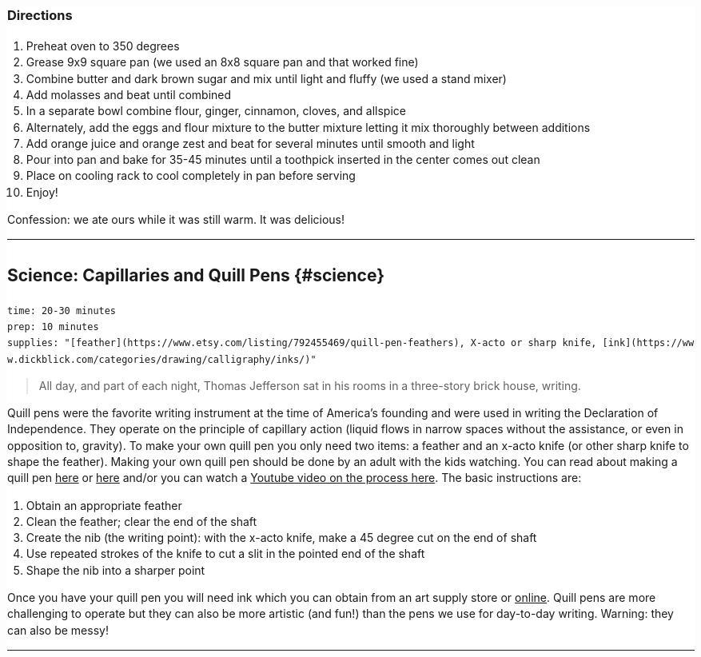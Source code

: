 ### Directions
1. Preheat oven to 350 degrees
1. Grease 9x9 square pan (we used an 8x8 square pan and that worked fine)
1. Combine butter and dark brown sugar and mix until light and fluffy (we used a stand mixer)
1. Add molasses and beat until combined
1. In a separate bowl combine flour, ginger, cinnamon, cloves, and allspice
1. Alternately, add the eggs and flour mixture to the butter mixture letting it mix thoroughly between additions
1. Add orange juice and orange zest and beat for several minutes until smooth and light
1. Pour into pan and bake for 35-45 minutes until a toothpick inserted in the center comes out clean
1. Place on cooling rack to cool completely in pan before serving
1. Enjoy!

Confession: we ate ours while it was still warm.  It was delicious!

---

## Science: Capillaries and Quill Pens {#science}

```metadata
time: 20-30 minutes
prep: 10 minutes
supplies: "[feather](https://www.etsy.com/listing/792455469/quill-pen-feathers), X-acto or sharp knife, [ink](https://www.dickblick.com/categories/drawing/calligraphy/inks/)"
```

> All day, and part of each night, Thomas Jefferson sat in his rooms
> in a three-story brick house, writing.

Quill pens were the favorite writing instrument at the time of
America’s founding and were used in writing the Declaration of
Independence. They operate on the principle of capillary action
(liquid flows in narrow spaces without the assistance, or even in
opposition to, gravity). To make your own quill pen you only need two
items: a feather and an x-acto knife (or other sharp knife to shape
the feather). Making your own quill pen should be done by an adult
with the kids watching. You can read about making a quill pen [here][Q1] or [here][Q2] and/or you can watch a [Youtube video on the process here][Q3]. The basic instructions are:

1) Obtain an appropriate feather
2) Clean the feather; clear the end of the shaft
3) Create the nib (the writing point): with the  x-acto knife, make a 45 degree cut on the end of shaft
4) Use repeated strokes of the knife to cut a slit in the pointed end of the shaft
5) Shape the nib into a sharper point

[Q1]: https://www.thepencompany.com/blog/art-crafts/how-to-make-a-quill-pen/
[Q2]: https://www.instructables.com/Making-a-quill-pen/
[Q3]: https://www.youtube.com/watch?v=-EIgYQZZIes

Once you have your quill pen you will need ink which you can obtain
from an art supply store or [online][ink]. Quill pens are more
challenging to operate but they can also be more artistic (and fun!) than the
pens we use for day-to-day writing.  Warning: they can also be messy!

[ink]: https://www.dickblick.com/categories/drawing/calligraphy/inks/

---

[1]: https://www.youtube.com/watch?v=pZalFp9WUyM
[2]: https://www.youtube.com/watch?v=XKdID40WULo
[3]: https://www.youtube.com/watch?v=d84zb95e_IY
[4]: https://www.youtube.com/watch?v=MY3AH14R3mw
[5]: https://flutteringthroughthegrades.com/liberty-bell-how-to/
[6]: http://agreaterhand.blogspot.com/2010/12/our-visit-to-liberty-bell.html
[color]: https://www.coloring.ws/t.asp?t=https://www.coloring.ws/usa/25.gif
[map]: https://coloringnation.com/coloring-page/1710612?album=coloring-page-united-states-map
[7]: https://www.google.com/maps/dir/New+York,+New+York/Philadelphia,+PA/@40.338845,-75.8060751,8z/data=!4m14!4m13!1m5!1m1!1s0x89c24fa5d33f083b:0xc80b8f06e177fe62!2m2!1d-74.0059728!2d40.7127753!1m5!1m1!1s0x89c6b7d8d4b54beb:0x89f514d88c3e58c1!2m2!1d-75.1652215!2d39.9525839!3e1?entry=ttu
[8]: https://www.google.com/maps/dir/Atlanta,+GA/Philadelphia,+PA/@36.9055889,-82.4167693,7z/data=!3m1!4b1!4m14!4m13!1m5!1m1!1s0x88f5045d6993098d:0x66fede2f990b630b!2m2!1d-84.3876845!2d33.748752!1m5!1m1!1s0x89c6b7d8d4b54beb:0x89f514d88c3e58c1!2m2!1d-75.1652215!2d39.9525839!3e1?entry=ttu
[C1]: https://www.mountvernon.org/education/for-teachers/lessonplans/online-activities-for-kids-2/how-to-make-lafayette-gingerbread
[decl]: https://en.wikipedia.org/wiki/United_States_Declaration_of_Independence#/media/File:United_States_Declaration_of_Independence.jpg
[W1]: https://www.chicagomanualofstyle.org/help-tools/proofreading-marks.html
[history]: https://www.nps.gov/inde/learn/historyculture/stories-libertybell.htm